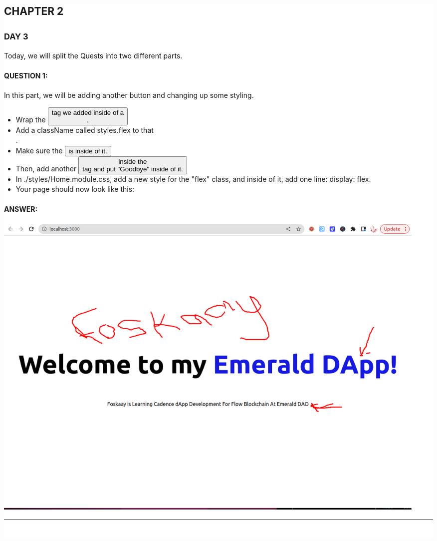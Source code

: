 ## CHAPTER 2

### DAY 3
Today, we will split the Quests into two different parts.


#### QUESTION 1: 
In this part, we will be adding another button and changing up some styling.
- Wrap the <button> tag we added inside of a <div>. 
- Add a className called styles.flex to that <div>. 
- Make sure the <button> is inside of it.
- Then, add another <button> inside the <div> tag and put "Goodbye" inside of it.
- In ./styles/Home.module.css, add a new style for the "flex" class, and inside of it, add one line: display: flex.
- Your page should now look like this:
#### ANSWER: 
<img src="https://github.com/SolomonFoskaay/edao-beginner-dapp-course-quests/blob/main/Media/Screenshots/edao-beginner-dapp-course-Ch2Day2c-Home.png" width="95%" height="75%">

<br>
<hr>
<br>
